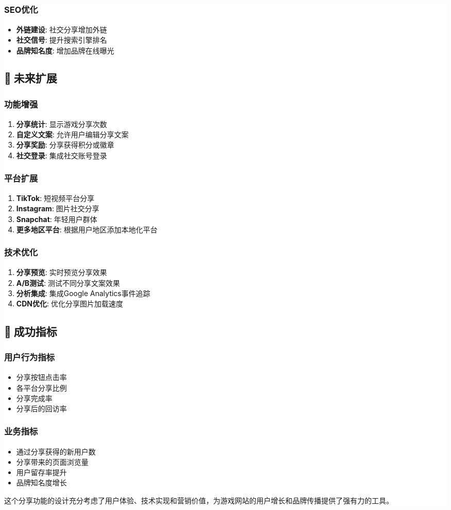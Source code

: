 ### SEO优化
- **外链建设**: 社交分享增加外链
- **社交信号**: 提升搜索引擎排名
- **品牌知名度**: 增加品牌在线曝光

## 🔮 未来扩展

### 功能增强
1. **分享统计**: 显示游戏分享次数
2. **自定义文案**: 允许用户编辑分享文案
3. **分享奖励**: 分享获得积分或徽章
4. **社交登录**: 集成社交账号登录

### 平台扩展
1. **TikTok**: 短视频平台分享
2. **Instagram**: 图片社交分享
3. **Snapchat**: 年轻用户群体
4. **更多地区平台**: 根据用户地区添加本地化平台

### 技术优化
1. **分享预览**: 实时预览分享效果
2. **A/B测试**: 测试不同分享文案效果
3. **分析集成**: 集成Google Analytics事件追踪
4. **CDN优化**: 优化分享图片加载速度

## 🎯 成功指标

### 用户行为指标
- 分享按钮点击率
- 各平台分享比例
- 分享完成率
- 分享后的回访率

### 业务指标
- 通过分享获得的新用户数
- 分享带来的页面浏览量
- 用户留存率提升
- 品牌知名度增长

这个分享功能的设计充分考虑了用户体验、技术实现和营销价值，为游戏网站的用户增长和品牌传播提供了强有力的工具。 